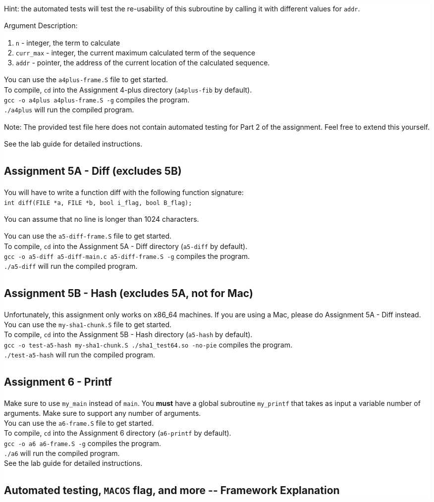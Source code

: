 Hint: the automated tests will test the re-usability of this subroutine by calling it with different values for `addr`.

Argument Description:

1. `n` - integer, the term to calculate
2. `curr_max` - integer, the current maximum calculated term of the sequence
3. `addr` - pointer, the address of the current location of the calculated sequence.


You can use the `a4plus-frame.S` file to get started.  
To compile, `cd` into the Assignment 4-plus directory (`a4plus-fib` by default).  
`gcc -o a4plus a4plus-frame.S -g` compiles the program.  
`./a4plus` will run the compiled program.  

Note: The provided test file here does not contain automated testing for Part 2 of the assignment. Feel free to extend this yourself.

See the lab guide for detailed instructions.

## Assignment 5A - Diff (excludes 5B)

You will have to write a function diff with the following function signature:  
`int diff(FILE *a, FILE *b, bool i_flag, bool B_flag);`

You can assume that no line is longer than 1024 characters.

You can use the `a5-diff-frame.S` file to get started.  
To compile, `cd` into the Assignment 5A - Diff directory (`a5-diff` by default).  
`gcc -o a5-diff a5-diff-main.c a5-diff-frame.S -g` compiles the program.  
`./a5-diff` will run the compiled program.  

## Assignment 5B - Hash (excludes 5A, not for Mac)

Unfortunately, this assignment only works on x86_64 machines. If you are using a Mac, please do Assignment 5A - Diff instead.  
You can use the `my-sha1-chunk.S` file to get started.  
To compile, `cd` into the Assignment 5B - Hash directory (`a5-hash` by default).  
`gcc -o test-a5-hash my-sha1-chunk.S ./sha1_test64.so -no-pie` compiles the program.  
`./test-a5-hash` will run the compiled program.  

## Assignment 6 - Printf

Make sure to use `my_main` instead of `main`. You **must** have a global subroutine `my_printf` that takes as input a variable number of arguments. Make sure to support any number of arguments.  
You can use the `a6-frame.S` file to get started.  
To compile, `cd` into the Assignment 6 directory (`a6-printf` by default).  
`gcc -o a6 a6-frame.S -g` compiles the program.  
`./a6` will run the compiled program.  
See the lab guide for detailed instructions.

## Automated testing, `MACOS` flag, and more  -- Framework Explanation

